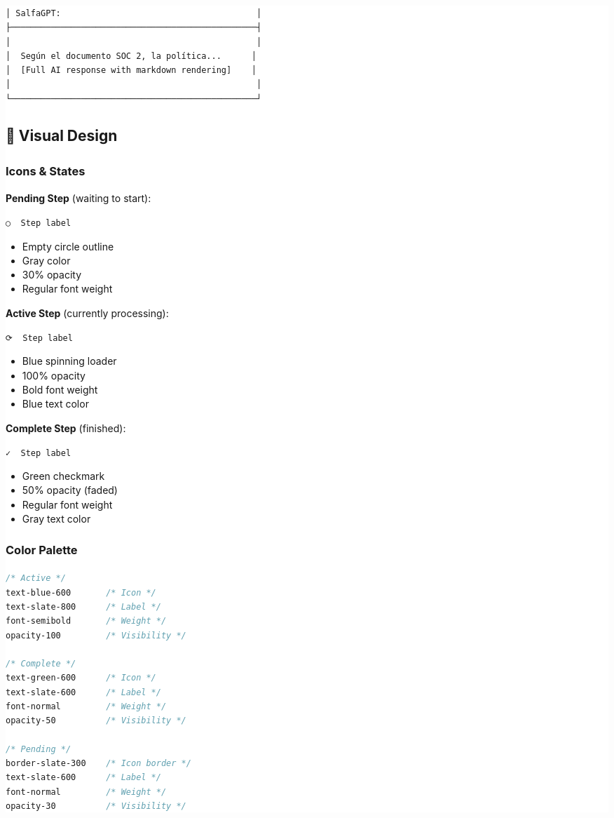 ```
│ SalfaGPT:                                       │
├─────────────────────────────────────────────────┤
│                                                 │
│  Según el documento SOC 2, la política...      │
│  [Full AI response with markdown rendering]    │
│                                                 │
└─────────────────────────────────────────────────┘
```

## 🎨 Visual Design

### Icons & States

**Pending Step** (waiting to start):
```
○  Step label
```
- Empty circle outline
- Gray color
- 30% opacity
- Regular font weight

**Active Step** (currently processing):
```
⟳  Step label
```
- Blue spinning loader
- 100% opacity
- Bold font weight
- Blue text color

**Complete Step** (finished):
```
✓  Step label
```
- Green checkmark
- 50% opacity (faded)
- Regular font weight
- Gray text color

### Color Palette

```css
/* Active */
text-blue-600       /* Icon */
text-slate-800      /* Label */
font-semibold       /* Weight */
opacity-100         /* Visibility */

/* Complete */
text-green-600      /* Icon */
text-slate-600      /* Label */
font-normal         /* Weight */
opacity-50          /* Visibility */

/* Pending */
border-slate-300    /* Icon border */
text-slate-600      /* Label */
font-normal         /* Weight */
opacity-30          /* Visibility */
```
